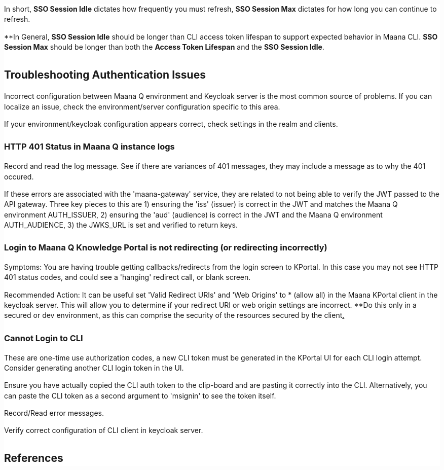 In short, **SSO Session Idle** dictates how frequently you must refresh, **SSO Session Max** dictates for how long you can continue to refresh.

\*\*In General, **SSO Session Idle** should be longer than CLI access token lifespan to support expected behavior in Maana CLI. **SSO Session Max** should be longer than both the **Access Token Lifespan** and the **SSO Session Idle**.

## Troubleshooting Authentication Issues

Incorrect configuration between Maana Q environment and Keycloak server is the most common source of problems. If you can localize an issue, check the environment/server configuration specific to this area.

If your environment/keycloak configuration appears correct, check settings in the realm and clients. 

### HTTP 401 Status in Maana Q instance logs

Record and read the log message. See if there are variances of 401 messages, they may include a message as to why the 401 occured.

If these errors are associated with the 'maana-gateway' service, they are related to not being able to verify the JWT passed to the API gateway. Three key pieces to this are 1\) ensuring the 'iss' \(issuer\) is correct in the JWT and matches the Maana Q environment AUTH\_ISSUER, 2\) ensuring the 'aud' \(audience\) is correct in the JWT and the Maana Q environment AUTH\_AUDIENCE, 3\) the JWKS\_URL is set and verified to return keys.

### Login to Maana Q Knowledge Portal is not redirecting \(or redirecting incorrectly\)

Symptoms: You are having trouble getting callbacks/redirects from the login screen to KPortal. In this case you may not see HTTP 401 status codes, and could see a 'hanging' redirect call, or blank screen.

Recommended Action: It can be useful set 'Valid Redirect URIs' and 'Web Origins' to \* \(allow all\) in the Maana KPortal client in the keycloak server. This will allow you to determine if your redirect URI or web origin settings are incorrect.  \*\*Do this only in a secured or dev environment, as this can comprise the security of the resources secured by the client[.](https://stackoverflow.com/questions/45352880/keycloak-invalid-parameter-redirect-uri?rq=1)

### Cannot Login to CLI

These are one-time use authorization codes, a new CLI token must be generated in the KPortal UI for each CLI login attempt. Consider generating another CLI login token in the UI.

Ensure you have actually copied the CLI auth token to the clip-board and are pasting it correctly into the CLI. Alternatively, you can paste the CLI token as a second argument to 'msignin' to see the token itself.

Record/Read error messages. 

Verify correct configuration of CLI client in keycloak server. 

## References
